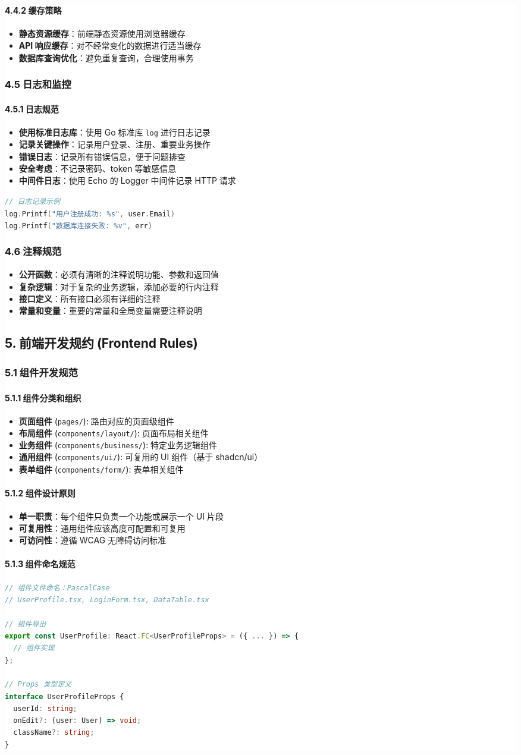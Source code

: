 #### 4.4.2 缓存策略

- **静态资源缓存**：前端静态资源使用浏览器缓存
- **API 响应缓存**：对不经常变化的数据进行适当缓存
- **数据库查询优化**：避免重复查询，合理使用事务

### 4.5 日志和监控

#### 4.5.1 日志规范

- **使用标准日志库**：使用 Go 标准库 `log` 进行日志记录
- **记录关键操作**：记录用户登录、注册、重要业务操作
- **错误日志**：记录所有错误信息，便于问题排查
- **安全考虑**：不记录密码、token 等敏感信息
- **中间件日志**：使用 Echo 的 Logger 中间件记录 HTTP 请求

```go
// 日志记录示例
log.Printf("用户注册成功: %s", user.Email)
log.Printf("数据库连接失败: %v", err)
```

### 4.6 注释规范

- **公开函数**：必须有清晰的注释说明功能、参数和返回值
- **复杂逻辑**：对于复杂的业务逻辑，添加必要的行内注释
- **接口定义**：所有接口必须有详细的注释
- **常量和变量**：重要的常量和全局变量需要注释说明

## 5. 前端开发规约 (Frontend Rules)

### 5.1 组件开发规范

#### 5.1.1 组件分类和组织

- **页面组件** (`pages/`): 路由对应的页面级组件
- **布局组件** (`components/layout/`): 页面布局相关组件
- **业务组件** (`components/business/`): 特定业务逻辑组件
- **通用组件** (`components/ui/`): 可复用的 UI 组件（基于 shadcn/ui）
- **表单组件** (`components/form/`): 表单相关组件

#### 5.1.2 组件设计原则

- **单一职责**：每个组件只负责一个功能或展示一个 UI 片段
- **可复用性**：通用组件应该高度可配置和可复用
- **可访问性**：遵循 WCAG 无障碍访问标准

#### 5.1.3 组件命名规范

```typescript
// 组件文件命名：PascalCase
// UserProfile.tsx, LoginForm.tsx, DataTable.tsx

// 组件导出
export const UserProfile: React.FC<UserProfileProps> = ({ ... }) => {
  // 组件实现
};

// Props 类型定义
interface UserProfileProps {
  userId: string;
  onEdit?: (user: User) => void;
  className?: string;
}
```
